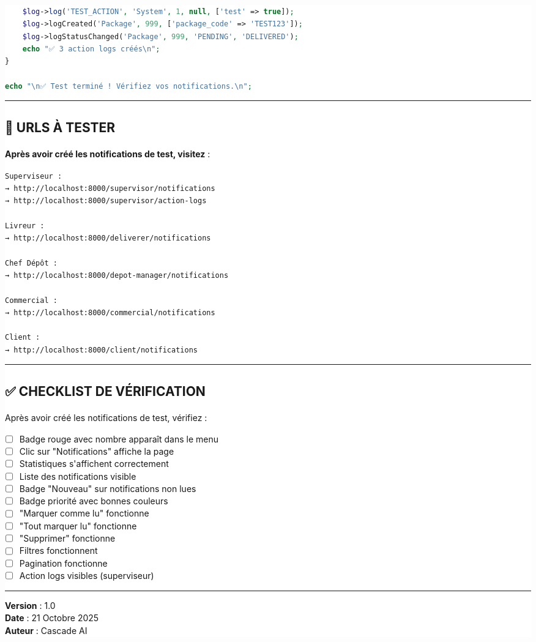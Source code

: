 ```php
    $log->log('TEST_ACTION', 'System', 1, null, ['test' => true]);
    $log->logCreated('Package', 999, ['package_code' => 'TEST123']);
    $log->logStatusChanged('Package', 999, 'PENDING', 'DELIVERED');
    echo "✅ 3 action logs créés\n";
}

echo "\n✅ Test terminé ! Vérifiez vos notifications.\n";
```

---

## 🔗 **URLS À TESTER**

**Après avoir créé les notifications de test, visitez** :

```
Superviseur :
→ http://localhost:8000/supervisor/notifications
→ http://localhost:8000/supervisor/action-logs

Livreur :
→ http://localhost:8000/deliverer/notifications

Chef Dépôt :
→ http://localhost:8000/depot-manager/notifications

Commercial :
→ http://localhost:8000/commercial/notifications

Client :
→ http://localhost:8000/client/notifications
```

---

## ✅ **CHECKLIST DE VÉRIFICATION**

Après avoir créé les notifications de test, vérifiez :

- [ ] Badge rouge avec nombre apparaît dans le menu
- [ ] Clic sur "Notifications" affiche la page
- [ ] Statistiques s'affichent correctement
- [ ] Liste des notifications visible
- [ ] Badge "Nouveau" sur notifications non lues
- [ ] Badge priorité avec bonnes couleurs
- [ ] "Marquer comme lu" fonctionne
- [ ] "Tout marquer lu" fonctionne
- [ ] "Supprimer" fonctionne
- [ ] Filtres fonctionnent
- [ ] Pagination fonctionne
- [ ] Action logs visibles (superviseur)

---

**Version** : 1.0  
**Date** : 21 Octobre 2025  
**Auteur** : Cascade AI

